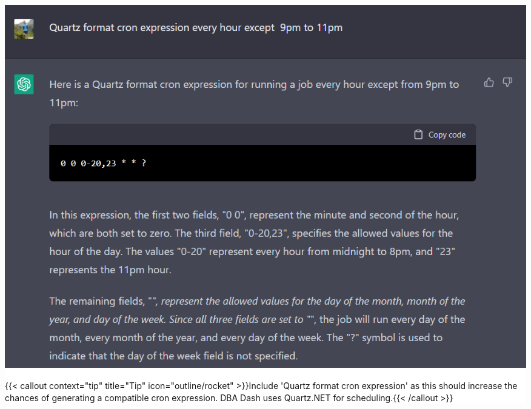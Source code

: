 [![ChatGPT cron expression generation](chatGPT.png)](chatGPT.png)

{{< callout context="tip" title="Tip" icon="outline/rocket" >}}Include 'Quartz format cron expression' as this should increase the chances of generating a compatible cron expression.  DBA Dash uses Quartz.NET for scheduling.{{< /callout >}}

